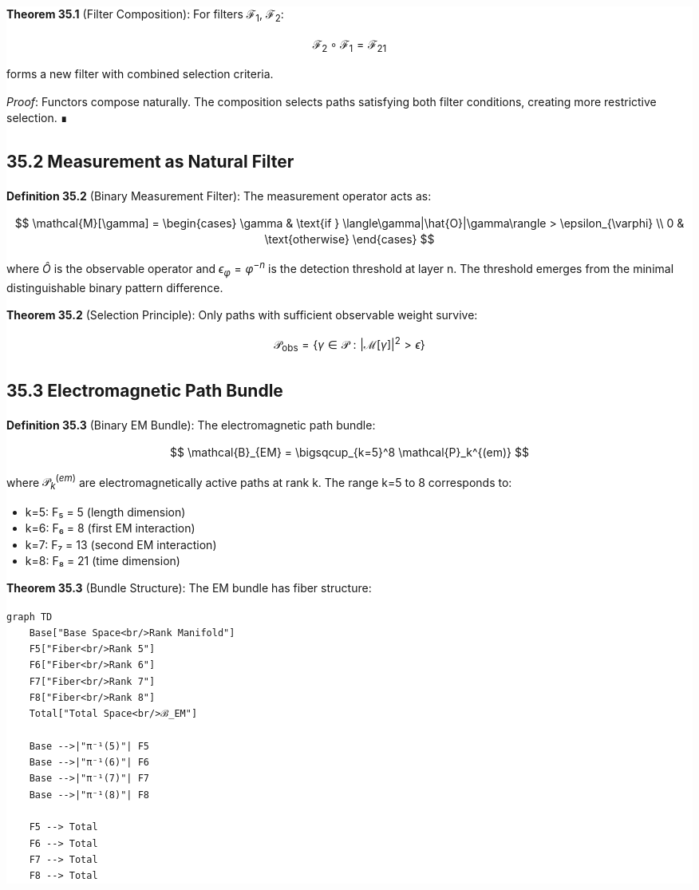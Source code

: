 **Theorem 35.1** (Filter Composition): For filters $\mathcal{F}_1$, $\mathcal{F}_2$:

$$
\mathcal{F}_2 \circ \mathcal{F}_1 = \mathcal{F}_{21}
$$

forms a new filter with combined selection criteria.

*Proof*:
Functors compose naturally. The composition selects paths satisfying both filter conditions, creating more restrictive selection. ∎

## 35.2 Measurement as Natural Filter

**Definition 35.2** (Binary Measurement Filter): The measurement operator acts as:

$$
\mathcal{M}[\gamma] = \begin{cases}
\gamma & \text{if } \langle\gamma|\hat{O}|\gamma\rangle > \epsilon_{\varphi} \\
0 & \text{otherwise}
\end{cases}
$$

where $\hat{O}$ is the observable operator and $\epsilon_{\varphi} = \varphi^{-n}$ is the detection threshold at layer n. The threshold emerges from the minimal distinguishable binary pattern difference.

**Theorem 35.2** (Selection Principle): Only paths with sufficient observable weight survive:

$$
\mathcal{P}_{\text{obs}} = \{\gamma \in \mathcal{P} : |\mathcal{M}[\gamma]|^2 > \epsilon\}
$$

## 35.3 Electromagnetic Path Bundle

**Definition 35.3** (Binary EM Bundle): The electromagnetic path bundle:

$$
\mathcal{B}_{EM} = \bigsqcup_{k=5}^8 \mathcal{P}_k^{(em)}
$$

where $\mathcal{P}_k^{(em)}$ are electromagnetically active paths at rank k. The range k=5 to 8 corresponds to:
- k=5: F₅ = 5 (length dimension)
- k=6: F₆ = 8 (first EM interaction)
- k=7: F₇ = 13 (second EM interaction)
- k=8: F₈ = 21 (time dimension)

**Theorem 35.3** (Bundle Structure): The EM bundle has fiber structure:

```mermaid
graph TD
    Base["Base Space<br/>Rank Manifold"]
    F5["Fiber<br/>Rank 5"]
    F6["Fiber<br/>Rank 6"]
    F7["Fiber<br/>Rank 7"]
    F8["Fiber<br/>Rank 8"]
    Total["Total Space<br/>ℬ_EM"]
    
    Base -->|"π⁻¹(5)"| F5
    Base -->|"π⁻¹(6)"| F6
    Base -->|"π⁻¹(7)"| F7
    Base -->|"π⁻¹(8)"| F8
    
    F5 --> Total
    F6 --> Total
    F7 --> Total
    F8 --> Total
```